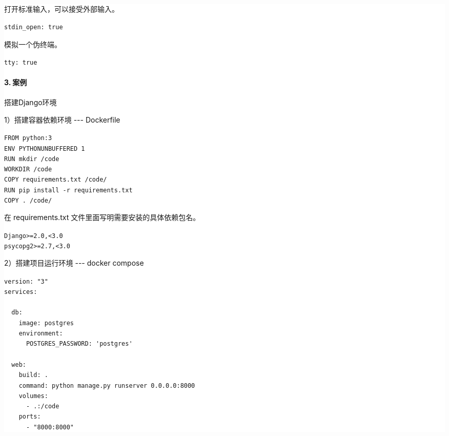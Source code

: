 打开标准输入，可以接受外部输入。

```
stdin_open: true
```



模拟一个伪终端。

```
tty: true
```



#### 3. 案例

搭建Django环境

1）搭建容器依赖环境 --- Dockerfile

```
FROM python:3
ENV PYTHONUNBUFFERED 1
RUN mkdir /code
WORKDIR /code
COPY requirements.txt /code/
RUN pip install -r requirements.txt
COPY . /code/
```

 

在 requirements.txt 文件里面写明需要安装的具体依赖包名。

```
Django>=2.0,<3.0
psycopg2>=2.7,<3.0
```

 

2）搭建项目运行环境 --- docker compose

```
version: "3"
services:

  db:
    image: postgres
    environment:
      POSTGRES_PASSWORD: 'postgres'

  web:
    build: .
    command: python manage.py runserver 0.0.0.0:8000
    volumes:
      - .:/code
    ports:
      - "8000:8000"
```

